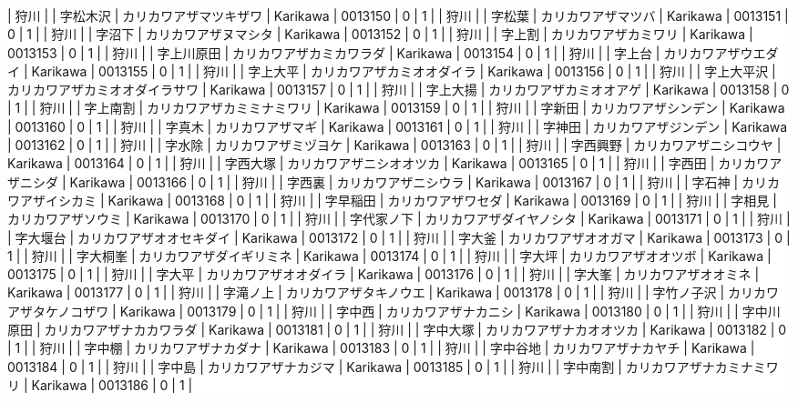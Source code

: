 | 狩川 |  | 字松木沢 | カリカワアザマツキザワ | Karikawa | 0013150 | 0 | 1 |
| 狩川 |  | 字松葉 | カリカワアザマツバ | Karikawa | 0013151 | 0 | 1 |
| 狩川 |  | 字沼下 | カリカワアザヌマシタ | Karikawa | 0013152 | 0 | 1 |
| 狩川 |  | 字上割 | カリカワアザカミワリ | Karikawa | 0013153 | 0 | 1 |
| 狩川 |  | 字上川原田 | カリカワアザカミカワラダ | Karikawa | 0013154 | 0 | 1 |
| 狩川 |  | 字上台 | カリカワアザウエダイ | Karikawa | 0013155 | 0 | 1 |
| 狩川 |  | 字上大平 | カリカワアザカミオオダイラ | Karikawa | 0013156 | 0 | 1 |
| 狩川 |  | 字上大平沢 | カリカワアザカミオオダイラサワ | Karikawa | 0013157 | 0 | 1 |
| 狩川 |  | 字上大揚 | カリカワアザカミオオアゲ | Karikawa | 0013158 | 0 | 1 |
| 狩川 |  | 字上南割 | カリカワアザカミミナミワリ | Karikawa | 0013159 | 0 | 1 |
| 狩川 |  | 字新田 | カリカワアザシンデン | Karikawa | 0013160 | 0 | 1 |
| 狩川 |  | 字真木 | カリカワアザマギ | Karikawa | 0013161 | 0 | 1 |
| 狩川 |  | 字神田 | カリカワアザジンデン | Karikawa | 0013162 | 0 | 1 |
| 狩川 |  | 字水除 | カリカワアザミヅヨケ | Karikawa | 0013163 | 0 | 1 |
| 狩川 |  | 字西興野 | カリカワアザニシコウヤ | Karikawa | 0013164 | 0 | 1 |
| 狩川 |  | 字西大塚 | カリカワアザニシオオツカ | Karikawa | 0013165 | 0 | 1 |
| 狩川 |  | 字西田 | カリカワアザニシダ | Karikawa | 0013166 | 0 | 1 |
| 狩川 |  | 字西裏 | カリカワアザニシウラ | Karikawa | 0013167 | 0 | 1 |
| 狩川 |  | 字石神 | カリカワアザイシカミ | Karikawa | 0013168 | 0 | 1 |
| 狩川 |  | 字早稲田 | カリカワアザワセダ | Karikawa | 0013169 | 0 | 1 |
| 狩川 |  | 字相見 | カリカワアザソウミ | Karikawa | 0013170 | 0 | 1 |
| 狩川 |  | 字代家ノ下 | カリカワアザダイヤノシタ | Karikawa | 0013171 | 0 | 1 |
| 狩川 |  | 字大堰台 | カリカワアザオオセキダイ | Karikawa | 0013172 | 0 | 1 |
| 狩川 |  | 字大釜 | カリカワアザオオガマ | Karikawa | 0013173 | 0 | 1 |
| 狩川 |  | 字大桐峯 | カリカワアザダイギリミネ | Karikawa | 0013174 | 0 | 1 |
| 狩川 |  | 字大坪 | カリカワアザオオツボ | Karikawa | 0013175 | 0 | 1 |
| 狩川 |  | 字大平 | カリカワアザオオダイラ | Karikawa | 0013176 | 0 | 1 |
| 狩川 |  | 字大峯 | カリカワアザオオミネ | Karikawa | 0013177 | 0 | 1 |
| 狩川 |  | 字滝ノ上 | カリカワアザタキノウエ | Karikawa | 0013178 | 0 | 1 |
| 狩川 |  | 字竹ノ子沢 | カリカワアザタケノコザワ | Karikawa | 0013179 | 0 | 1 |
| 狩川 |  | 字中西 | カリカワアザナカニシ | Karikawa | 0013180 | 0 | 1 |
| 狩川 |  | 字中川原田 | カリカワアザナカカワラダ | Karikawa | 0013181 | 0 | 1 |
| 狩川 |  | 字中大塚 | カリカワアザナカオオツカ | Karikawa | 0013182 | 0 | 1 |
| 狩川 |  | 字中棚 | カリカワアザナカダナ | Karikawa | 0013183 | 0 | 1 |
| 狩川 |  | 字中谷地 | カリカワアザナカヤチ | Karikawa | 0013184 | 0 | 1 |
| 狩川 |  | 字中島 | カリカワアザナカジマ | Karikawa | 0013185 | 0 | 1 |
| 狩川 |  | 字中南割 | カリカワアザナカミナミワリ | Karikawa | 0013186 | 0 | 1 |